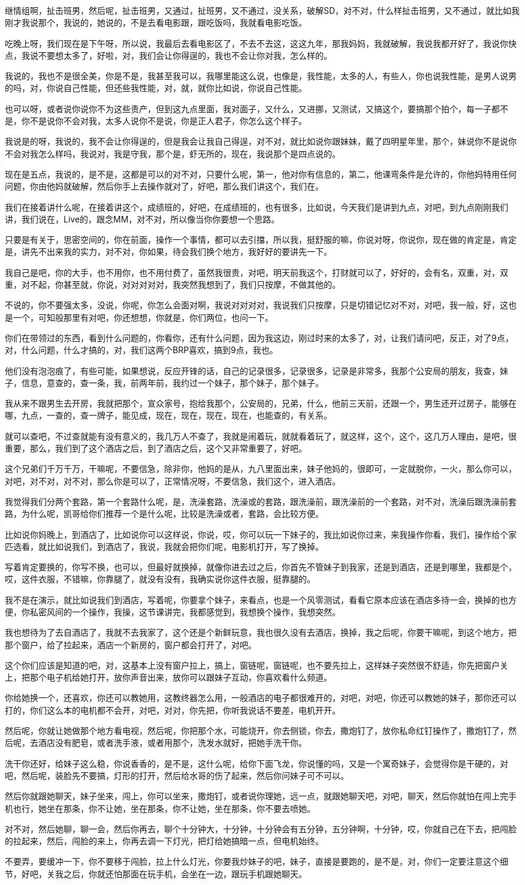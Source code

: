 继情组啊，扯击班男，然后呢，扯击班男，又通过，扯班男，又不通过，没关系，破解SD，对不对，什么样扯击班男，又不通过，就比如我刚才我说那个，我说的，她说的，不是去看电影跟，跟吃饭吗，我就看电影吃饭。

吃晚上呀，我们现在是下午呀，所以说，我最后去看电影区了，不去不去这，这这九年，那我妈妈，我就破解，我说我都开好了，我说你快点，我说不要想太多了，好啦，对，我们会让你得逞的，我也不会让你对我，怎么样的。

我说的，我也不是很全美，你是不是，我甚至我可以，我哪里能这么说，也像是，我性能，太多的人，有些人，你也说我性能，是男人说男的吗，对，你说自己性能，但还些我性能，对，就，就你比如说，你说自己性能。

也可以呀，或者说你说你不为这些责产，但到这九点里面，我对面子，又什么，又进挪，又测试，又搞这个，要搞那个拍个，每一子都不是，你不是说你不会对我，太多人说你不是说，你是正人君子，你怎么这个样子。

我说是的呀，我说的，我不会让你得逞的，但是我会让我自己得逞，对不对，就比如说你跟妹妹，戴了四明星年里，那个，妹说你不是说你不会对我怎么样吗，我说对，我是守我，那个是，虾无所的，现在，我说那个是四点说的。

现在是五点，我说的，是不是，这都是可以的对不对，只要什么呢，第一，他对你有信息的，第二，他课弯条件是允许的，你他妈特用任何问题，你由他妈就破解，然后你手上去操作就对了，好吧，那么我们讲这个，我们在。

我们在接着讲什么呢，在接着讲这个，成绩班的，好吧，在成绩班的，也有很多，比如说，今天我们是讲到九点，对吧，到九点刚刚我们讲，我们说在，Live的，跟念MM，对不对，所以像当你你要想一个思路。

只要是有关于，思密空间的，你在前面，操作一个事情，都可以去引擋，所以我，挺舒服的嘛，你说对呀，你说你，现在做的肯定是，肯定是，讲先不出来我的实力，对不对，你如果，待会我们换个地方，我好好的要讲先一下。

我自己是吧，你的大手，也不用你，也不用付费了，虽然我很贵，对吧，明天前我这个，打财就可以了，好好的，会有名，双重，对，双重，对不起，你甚至就，你说，对对对对对，我突然我想到了，我们只按摩，不做其他的。

不说的，你不要强太多，没说，你呢，你怎么会面对啊，我说对对对对，我说我们只按摩，只是切错记忆对不对，对吧，我一般，好，这也是一个，可知般那里有对吧，你还想想，你就是，你们两位，也问一下。

你们在带领过的东西，看到什么问题的，你看你，还有什么问题，因为我这边，刚过时来的太多了，对，让我们请问吧，反正，对了9点，对，什么问题，什么才搞的，对，我们这两个BRP喜欢，搞到9点，我也。

他们没有泡泡痕了，有些可能，如果想说，反应开锋的话，自己的记录很多，记录很多，记录是非常多，我那个公安局的朋友，我查，妹子，信息，意查的，查一条，我，前两年前，我约过一个妹子，那个妹子，那个妹子。

我从来不跟男生去开房，我就把那个，宣众家号，抱给我那个，公安局的，兄弟，什么，他前三天前，还跟一个，男生还开过房子，能够在哪，九点，一查的，查一牌子，能见成，现在，现在，现在，现在，也能查的，有关系。

就可以查吧，不过查就能有没有意义的，我几万人不查了，我就是闹着玩，就就看着玩了，就这样，这个，这个，这几万人理由，是吧，很重要，那么，我们到了这个酒店之后，到了酒店之后，这个又非常重要了，好吧。

这个兄弟们千万千万，干嘛呢，不要信急，除非你，他妈的是从，九八里面出来，妹子他妈的，很即可，一定就脱你，一火，那么你可以，对吧，对不对，对不对，那么你是可以了，正常情况呀，不要信急，我们这个，进入酒店。

我觉得我们分两个套路，第一个套路什么呢，是，洗澡套路，洗澡或的套路，跟洗澡前，跟洗澡前的一个套路，对不对，洗澡后跟洗澡前套路，为什么呢，凯哥给你们推荐一个是什么呢，比较是洗澡或者，套路，会比较方便。

比如说你妈晚上，到酒店了，比如说你可以这样说，你说，哎，你可以玩一下妹子的，我比如说你过来，来我操作你看，我们，操作给个家匹选看，就比如说我们，到酒店了，我说，我就会把你们呢，电影机打开，写了换掉。

写着肯定要换的，你写不换，也可以，但最好就换掉，就像你进去过之后，你首先不管妹子到我家，还是到酒店，还是到哪里，我都是个，哎，这件衣服，不错嘛，你靠腿了，就没有没有，我确实说你这件衣服，挺靠腿的。

我不是在演示，就比如说我们到酒店，写着呢，你要拿个妹子，来看点，也是一个风零测试，看看它原本应该在酒店多待一会，换掉的也方便，你私密风间的一个操作，我操，这节课讲完，我都感觉到，我想换个操作，我想突然。

我也想待为了去自酒店了，我就不去我家了，这个还是个新鲜玩意，我也很久没有去酒店，换掉，我之后呢，你要干嘛呢，到这个地方，把那个窗户，给了拉起来，酒店一个新房的，窗户都会打开了，对吧。

这个你们应该是知道的吧，对，这基本上没有窗户拉上，搞上，窗链呢，窗链呢，也不要先拉上，这样妹子突然很不舒适，你先把窗户关上，把那个电子机给她打开，放你声音出来，放你可以跟妹子互动，你喜欢看什么频道。

你给她换一个，还喜欢，你还可以教她用，这教终器怎么用，一般酒店的电子都很难开的，对吧，对吧，你还可以教她的妹子，那你还可以打的，你们这么本的电机都不会开，对吧，对对，你先把，你听我说话不要差，电机开开。

然后呢，你就让她做那个地方看电视，然后呢，你把那个水，可能烧开，你去侧锁，你去，撒炮钉了，放你私命红钉操作了，撒炮钉了，然后呢，去酒店没有肥皂，或者洗手液，或者用那个，洗发水就好，把她手洗干你。

洗干你还好，给妹子这么稳，你说香香的，是不是，这什么呢，给你下面飞龙，你说懂的吗，又是一个寓奇妹子，会觉得你是干硬的，对吧，然后呢，装脸先不要搞，灯形的打开，然后给水哥的伤了起来，然后你问妹子可不可以。

然后你就跟她聊天，妹子坐来，闯上，你可以坐来，撒炮钉，或者说你理她，远一点，就跟她聊天吧，对吧，聊天，然后你就怕在闯上完手机也行，她坐在那条，你不让她，坐在那条，你不让她，坐在那条，你不要去喷她。

对不对，然后她聊，聊一会，然后你再去，聊个十分钟大，十分钟，十分钟会有五分钟，五分钟啊，十分钟，哎，你就自己在下去，把闯脸的拉起来，然后，闯脸的来上，你再去调一下灯光，把灯给她搞暗一点，但电机始终。

不要弄，要缓冲一下，你不要移于闯脸，拉上什么灯光，你要我炒妹子的吧，妹子，直接是要跑的，是不是，对，你们一定要注意这个细节，好吧，关我之后，你就还怕那面在玩手机，会坐在一边，跟玩手机跟她聊天。
